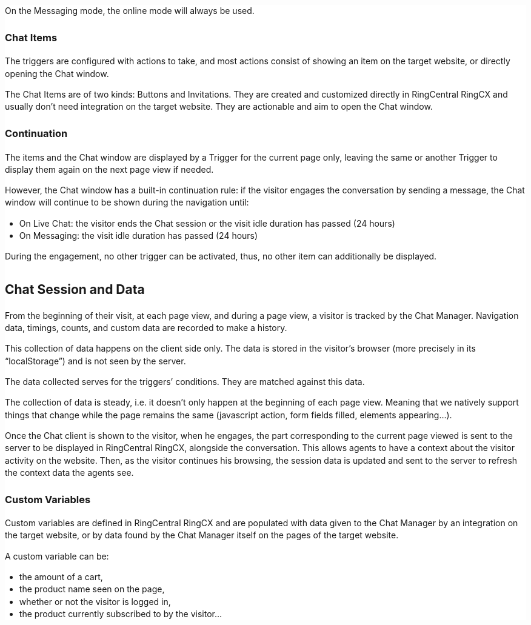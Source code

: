On the Messaging mode, the online mode will always be used.

### Chat Items

The triggers are configured with actions to take, and most actions consist of showing an item on the target website, or directly opening the Chat window.

The Chat Items are of two kinds: Buttons and Invitations. They are created and customized directly in RingCentral RingCX and usually don’t need integration on the target website. They are actionable and aim to open the Chat window.

### Continuation

The items and the Chat window are displayed by a Trigger for the current page only, leaving the same or another Trigger to display them again on the next page view if needed.

However, the Chat window has a built-in continuation rule: if the visitor engages the conversation by sending a message, the Chat window will continue to be shown during the navigation until:

* On Live Chat: the visitor ends the Chat session or the visit idle duration has passed (24 hours)
* On Messaging: the visit idle duration has passed (24 hours)

During the engagement, no other trigger can be activated, thus, no other item can additionally be displayed.

## Chat Session and Data

From the beginning of their visit, at each page view, and during a page view, a visitor is tracked by
the Chat Manager. Navigation data, timings, counts, and custom data are recorded to make a history.

This collection of data happens on the client side only. The data is stored in the visitor’s browser (more precisely in its “localStorage”) and is not seen by the server.

The data collected serves for the triggers’ conditions. They are matched against this data.

The collection of data is steady, i.e. it doesn’t only happen at the beginning of each page view. Meaning that we natively support things that change while the page remains the same (javascript action, form fields filled, elements appearing…).

Once the Chat client is shown to the visitor, when he engages, the part corresponding to the current page viewed is sent to the server to be displayed in RingCentral RingCX, alongside the conversation. This allows agents to have a context about the visitor activity on the website. Then, as the visitor continues his browsing, the session data is updated and sent to the server to refresh the context data the agents see.

### Custom Variables

Custom variables are defined in RingCentral RingCX and are populated with data given to the Chat Manager by an integration on the target website, or by data found by the Chat Manager itself on the pages of the target website.

A custom variable can be:

* the amount of a cart,
* the product name seen on the page,
* whether or not the visitor is logged in,
* the product currently subscribed to by the visitor…
